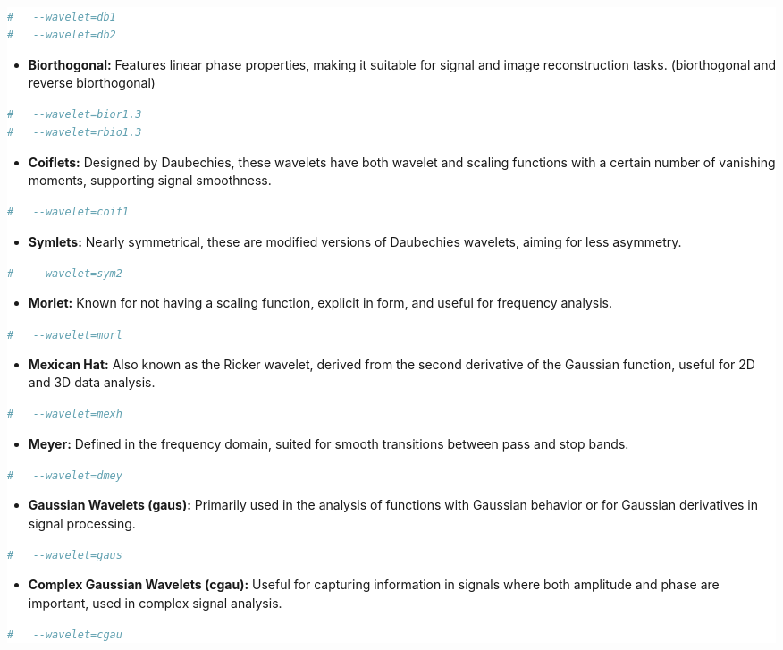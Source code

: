 ```py
#   --wavelet=db1
#   --wavelet=db2
```

- **Biorthogonal:** Features linear phase properties, making it suitable for signal and image reconstruction tasks. (biorthogonal and reverse biorthogonal)

```py
#   --wavelet=bior1.3
#   --wavelet=rbio1.3
```

- **Coiflets:** Designed by Daubechies, these wavelets have both wavelet and scaling functions with a certain number of vanishing moments, supporting signal smoothness.

```py
#   --wavelet=coif1
```

- **Symlets:** Nearly symmetrical, these are modified versions of Daubechies wavelets, aiming for less asymmetry.

```py
#   --wavelet=sym2
```

- **Morlet:** Known for not having a scaling function, explicit in form, and useful for frequency analysis.

```py
#   --wavelet=morl
```

- **Mexican Hat:** Also known as the Ricker wavelet, derived from the second derivative of the Gaussian function, useful for 2D and 3D data analysis.

```py
#   --wavelet=mexh
```

- **Meyer:** Defined in the frequency domain, suited for smooth transitions between pass and stop bands.

```py
#   --wavelet=dmey
```

- **Gaussian Wavelets (gaus):** Primarily used in the analysis of functions with Gaussian behavior or for Gaussian derivatives in signal processing.

```py
#   --wavelet=gaus
```

- **Complex Gaussian Wavelets (cgau):** Useful for capturing information in signals where both amplitude and phase are important, used in complex signal analysis.

```py
#   --wavelet=cgau
```
